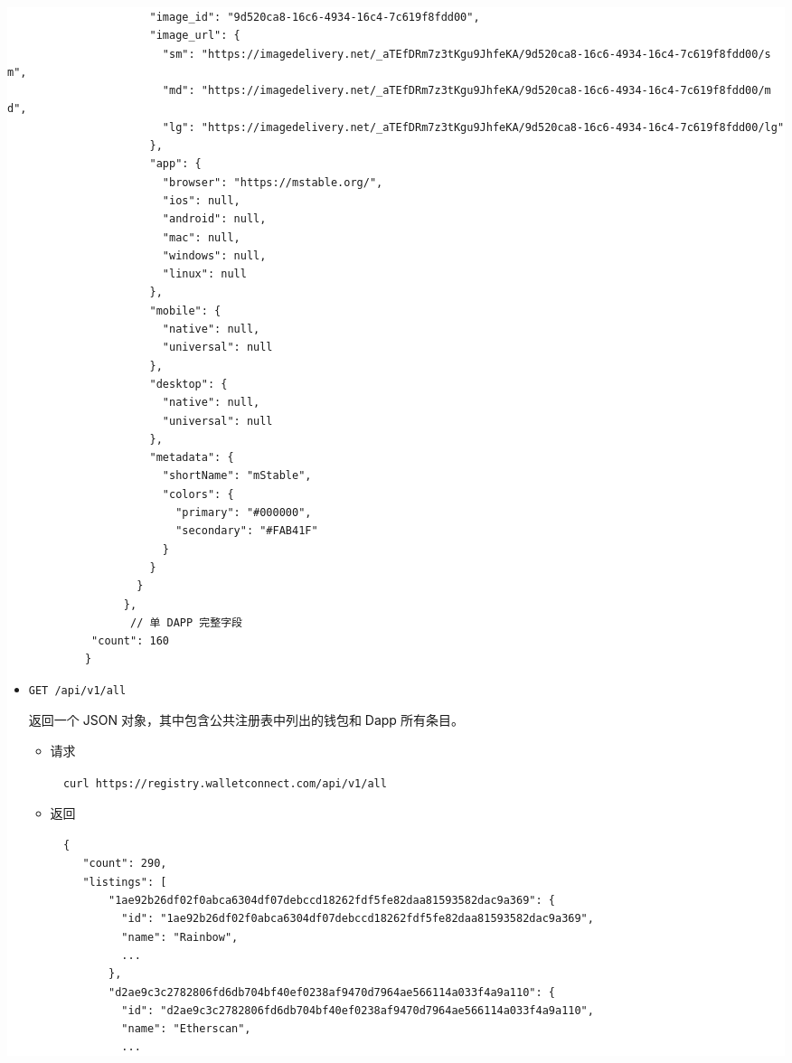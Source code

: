 					      "image_id": "9d520ca8-16c6-4934-16c4-7c619f8fdd00",
					      "image_url": {
					        "sm": "https://imagedelivery.net/_aTEfDRm7z3tKgu9JhfeKA/9d520ca8-16c6-4934-16c4-7c619f8fdd00/sm",
					        "md": "https://imagedelivery.net/_aTEfDRm7z3tKgu9JhfeKA/9d520ca8-16c6-4934-16c4-7c619f8fdd00/md",
					        "lg": "https://imagedelivery.net/_aTEfDRm7z3tKgu9JhfeKA/9d520ca8-16c6-4934-16c4-7c619f8fdd00/lg"
					      },
					      "app": {
					        "browser": "https://mstable.org/",
					        "ios": null,
					        "android": null,
					        "mac": null,
					        "windows": null,
					        "linux": null
					      },
					      "mobile": {
					        "native": null,
					        "universal": null
					      },
					      "desktop": {
					        "native": null,
					        "universal": null
					      },
					      "metadata": {
					        "shortName": "mStable",
					        "colors": {
					          "primary": "#000000",
					          "secondary": "#FAB41F"
					        }
					      }
					    }
					  },
					   // 单 DAPP 完整字段
				 "count": 160
				}					  			        
			          
- `GET /api/v1/all`

	返回一个 JSON 对象，其中包含公共注册表中列出的钱包和 Dapp 所有条目。

	- 请求
		
			curl https://registry.walletconnect.com/api/v1/all
	- 返回		
		
			{
			   "count": 290,
			   "listings": [
			       "1ae92b26df02f0abca6304df07debccd18262fdf5fe82daa81593582dac9a369": {
			         "id": "1ae92b26df02f0abca6304df07debccd18262fdf5fe82daa81593582dac9a369",
			         "name": "Rainbow",
			         ...
			       },
			       "d2ae9c3c2782806fd6db704bf40ef0238af9470d7964ae566114a033f4a9a110": {
			         "id": "d2ae9c3c2782806fd6db704bf40ef0238af9470d7964ae566114a033f4a9a110",
			         "name": "Etherscan",
			         ...

